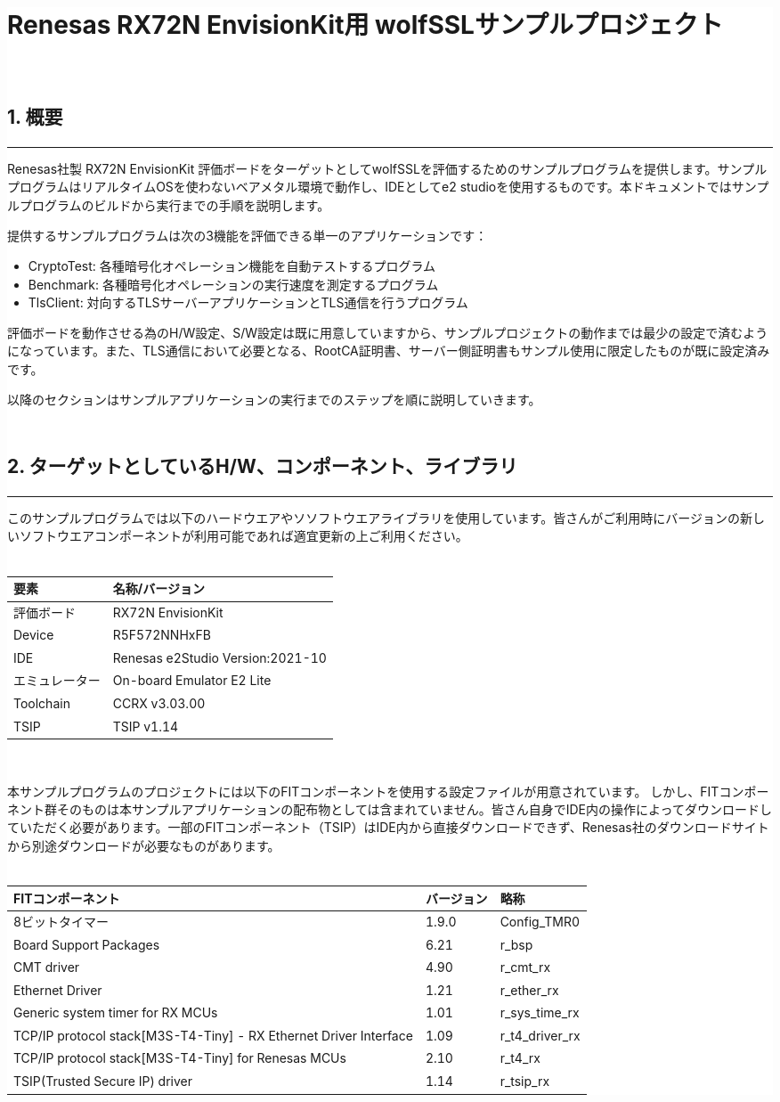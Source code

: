 Renesas RX72N EnvisionKit用 wolfSSLサンプルプロジェクト
======

<br>

## 1. 概要
-----

Renesas社製 RX72N EnvisionKit 評価ボードをターゲットとしてwolfSSLを評価するためのサンプルプログラムを提供します。サンプルプログラムはリアルタイムOSを使わないベアメタル環境で動作し、IDEとしてe2 studioを使用するものです。本ドキュメントではサンプルプログラムのビルドから実行までの手順を説明します。

提供するサンプルプログラムは次の3機能を評価できる単一のアプリケーションです：

- CryptoTest: 各種暗号化オペレーション機能を自動テストするプログラム
- Benchmark: 各種暗号化オペレーションの実行速度を測定するプログラム
- TlsClient: 対向するTLSサーバーアプリケーションとTLS通信を行うプログラム

評価ボードを動作させる為のH/W設定、S/W設定は既に用意していますから、サンプルプロジェクトの動作までは最少の設定で済むようになっています。また、TLS通信において必要となる、RootCA証明書、サーバー側証明書もサンプル使用に限定したものが既に設定済みです。

以降のセクションはサンプルアプリケーションの実行までのステップを順に説明していきます。
<br><br>


## 2. ターゲットとしているH/W、コンポーネント、ライブラリ
-----

このサンプルプログラムでは以下のハードウエアやソソフトウエアライブラリを使用しています。皆さんがご利用時にバージョンの新しいソフトウエアコンポーネントが利用可能であれば適宜更新の上ご利用ください。
<br><br>

|要素|名称/バージョン|
|:--|:--|
|評価ボード|RX72N EnvisionKit|
|Device|R5F572NNHxFB|
|IDE| Renesas e2Studio Version:2021-10 |
|エミュレーター| On-board Emulator E2 Lite|
|Toolchain|CCRX v3.03.00|
|TSIP| TSIP v1.14|
<br>

本サンプルプログラムのプロジェクトには以下のFITコンポーネントを使用する設定ファイルが用意されています。
しかし、FITコンポーネント群そのものは本サンプルアプリケーションの配布物としては含まれていません。皆さん自身でIDE内の操作によってダウンロードしていただく必要があります。一部のFITコンポーネント（TSIP）はIDE内から直接ダウンロードできず、Renesas社のダウンロードサイトから別途ダウンロードが必要なものがあります。
<br><br>



|FITコンポーネント|バージョン|略称|
|:--|:--|:--|
|8ビットタイマー|1.9.0|Config_TMR0|
|Board Support Packages|6.21|r_bsp|
|CMT driver|4.90|r_cmt_rx|
|Ethernet Driver|1.21|r_ether_rx|1.21|r_ether_rx|
|Generic system timer for RX MCUs|1.01|r_sys_time_rx|
|TCP/IP protocol stack[M3S-T4-Tiny] - RX Ethernet Driver Interface|1.09|r_t4_driver_rx|
|TCP/IP protocol stack[M3S-T4-Tiny] for Renesas MCUs|2.10|r_t4_rx|
|TSIP(Trusted Secure IP) driver|1.14|r_tsip_rx|
